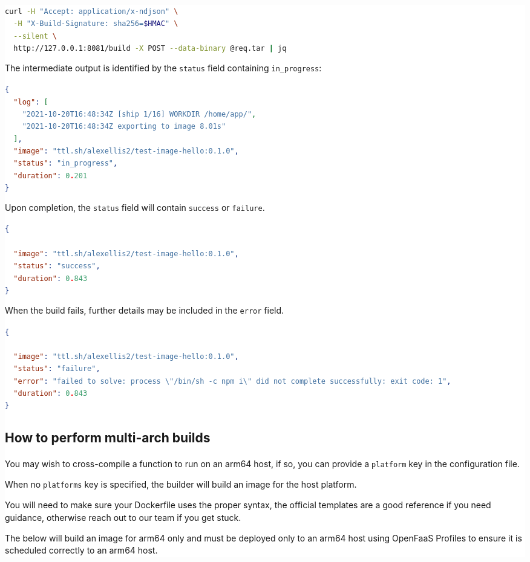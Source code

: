 ```bash
curl -H "Accept: application/x-ndjson" \
  -H "X-Build-Signature: sha256=$HMAC" \
  --silent \
  http://127.0.0.1:8081/build -X POST --data-binary @req.tar | jq
```

The intermediate output is identified by the `status` field containing `in_progress`:

```json
{
  "log": [
    "2021-10-20T16:48:34Z [ship 1/16] WORKDIR /home/app/",
    "2021-10-20T16:48:34Z exporting to image 8.01s"
  ],
  "image": "ttl.sh/alexellis2/test-image-hello:0.1.0",
  "status": "in_progress",
  "duration": 0.201
}
```

Upon completion, the `status` field will contain `success` or `failure`.

```json
{

  "image": "ttl.sh/alexellis2/test-image-hello:0.1.0",
  "status": "success",
  "duration": 0.843
}
```

When the build fails, further details may be included in the `error` field.

```json
{

  "image": "ttl.sh/alexellis2/test-image-hello:0.1.0",
  "status": "failure",
  "error": "failed to solve: process \"/bin/sh -c npm i\" did not complete successfully: exit code: 1",
  "duration": 0.843
}
```

## How to perform multi-arch builds

You may wish to cross-compile a function to run on an arm64 host, if so, you can provide a `platform` key in the configuration file.

When no `platforms` key is specified, the builder will build an image for the host platform.

You will need to make sure your Dockerfile uses the proper syntax, the official templates are a good reference if you need guidance, otherwise reach out to our team if you get stuck.

The below will build an image for arm64 only and must be deployed only to an arm64 host using OpenFaaS Profiles to ensure it is scheduled correctly to an arm64 host.
